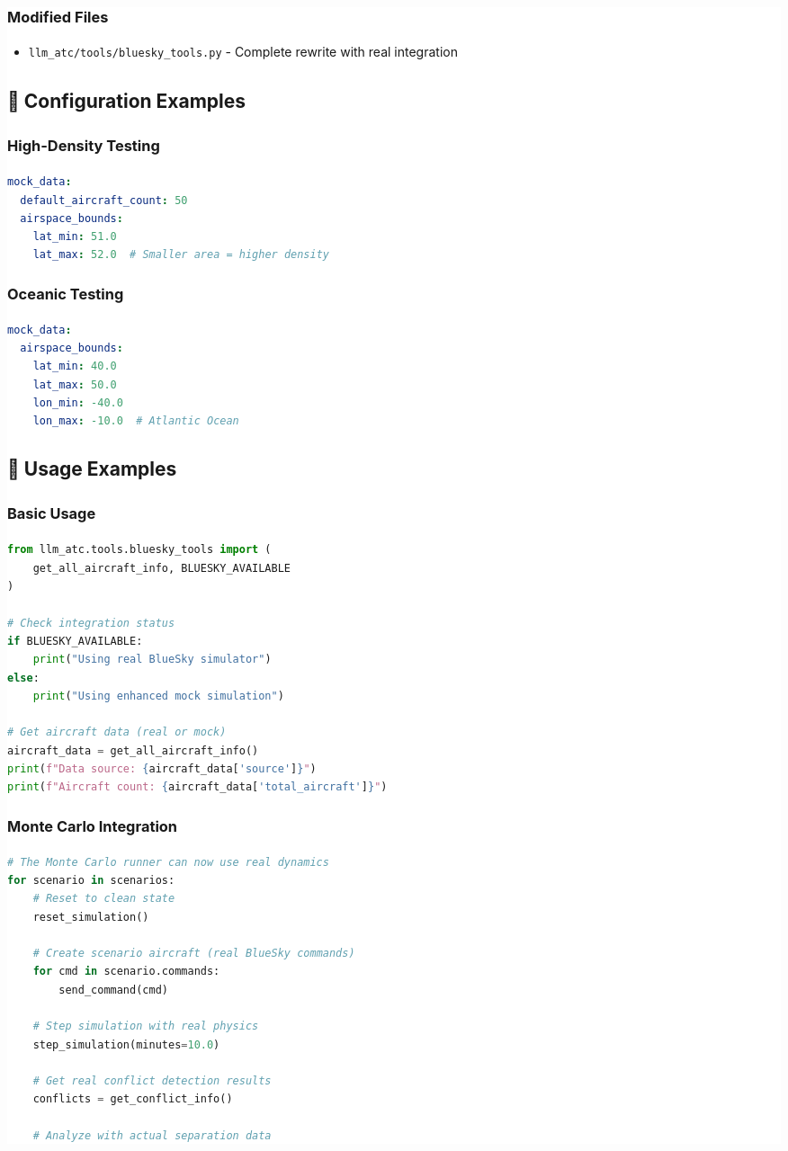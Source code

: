 ### Modified Files
- `llm_atc/tools/bluesky_tools.py` - Complete rewrite with real integration

## 🔧 Configuration Examples

### High-Density Testing
```yaml
mock_data:
  default_aircraft_count: 50
  airspace_bounds:
    lat_min: 51.0
    lat_max: 52.0  # Smaller area = higher density
```

### Oceanic Testing
```yaml
mock_data:
  airspace_bounds:
    lat_min: 40.0
    lat_max: 50.0
    lon_min: -40.0
    lon_max: -10.0  # Atlantic Ocean
```

## 🎉 Usage Examples

### Basic Usage
```python
from llm_atc.tools.bluesky_tools import (
    get_all_aircraft_info, BLUESKY_AVAILABLE
)

# Check integration status
if BLUESKY_AVAILABLE:
    print("Using real BlueSky simulator")
else:
    print("Using enhanced mock simulation")

# Get aircraft data (real or mock)
aircraft_data = get_all_aircraft_info()
print(f"Data source: {aircraft_data['source']}")
print(f"Aircraft count: {aircraft_data['total_aircraft']}")
```

### Monte Carlo Integration
```python
# The Monte Carlo runner can now use real dynamics
for scenario in scenarios:
    # Reset to clean state
    reset_simulation()
    
    # Create scenario aircraft (real BlueSky commands)
    for cmd in scenario.commands:
        send_command(cmd)
    
    # Step simulation with real physics
    step_simulation(minutes=10.0)
    
    # Get real conflict detection results
    conflicts = get_conflict_info()
    
    # Analyze with actual separation data
```